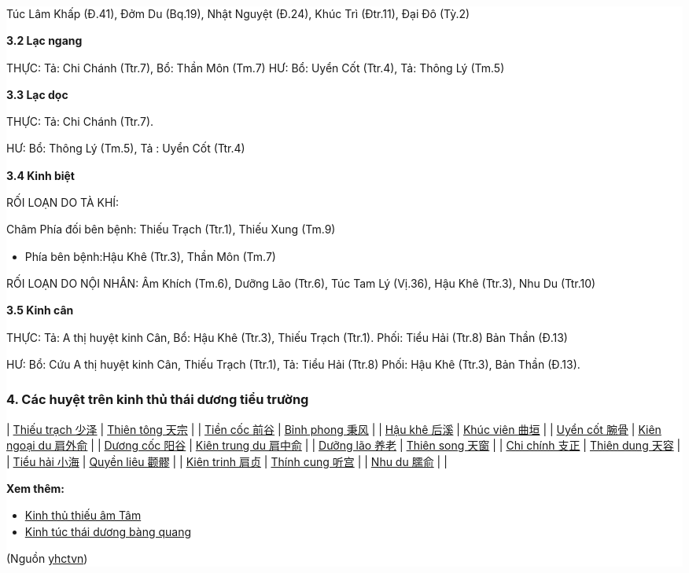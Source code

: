 Túc Lâm Khấp (Đ.41), Đởm Du (Bq.19), Nhật Nguyệt (Đ.24), Khúc Trì (Đtr.11), Đại Đô (Tỳ.2)

**3.2 Lạc ngang**

THỰC: Tả: Chi Chánh (Ttr.7), Bổ: Thần Môn (Tm.7) HƯ: Bổ: Uyển Cốt (Ttr.4), Tả: Thông Lý (Tm.5)

**3.3 Lạc dọc**

THỰC: Tả: Chi Chánh (Ttr.7).

HƯ: Bổ: Thông Lý (Tm.5), Tả : Uyển Cốt (Ttr.4)

**3.4 Kinh biệt**

RỐI LOẠN DO TÀ KHÍ:

Châm Phía đối bên bệnh: Thiếu Trạch (Ttr.1), Thiếu Xung (Tm.9)

+ Phía bên bệnh:Hậu Khê (Ttr.3), Thần Môn (Tm.7)

RỐI LOẠN DO NỘI NHÂN: Âm Khích (Tm.6), Dưỡng Lão (Ttr.6), Túc Tam Lý (Vị.36), Hậu Khê (Ttr.3), Nhu Du (Ttr.10)

**3.5 Kinh cân**

THỰC: Tả: A thị huyệt kinh Cân, Bổ: Hậu Khê (Ttr.3), Thiếu Trạch (Ttr.1). Phối: Tiểu Hải (Ttr.8) Bản Thần (Đ.13)

HƯ: Bổ: Cứu A thị huyệt kinh Cân, Thiếu Trạch (Ttr.1), Tả: Tiểu Hải (Ttr.8) Phối: Hậu Khê (Ttr.3), Bản Thần (Đ.13).

### 4. Các huyệt trên kinh thủ thái dương tiểu trường

| [Thiếu trạch 少泽](/yhctvn/vi-tri-huyet-thieu-trach-%e5%b0%91%e6%b3%bd/) | [Thiên tông 天宗](/yhctvn/vi-tri-huyet-thien-tong-%e5%a4%a9%e5%ae%97/) |
| [Tiền cốc 前谷](/yhctvn/vi-tri-huyet-tien-coc-%e5%89%8d%e8%b0%b7/) | [Bỉnh phong 秉风](/yhctvn/vi-tri-huyet-binh-phong-%e7%a7%89%e9%a3%8e/) |
| [Hậu khê 后溪](/yhctvn/vi-tri-huyet-hau-khe-%e5%90%8e%e6%ba%aa/) | [Khúc viên 曲垣](/yhctvn/vi-tri-huyet-khuc-vien-%e6%9b%b2%e5%9e%a3/) |
| [Uyển cốt 腕骨](/yhctvn/vi-tri-huyet-uyen-cot-%e8%85%95%e9%aa%a8/) | [Kiên ngoại du 肩外俞](/yhctvn/vi-tri-huyet-kien-ngoai-du-%e8%82%a9%e5%a4%96%e4%bf%9e/) |
| [Dương cốc 阳谷](/yhctvn/vi-tri-huyet-duong-coc-%e9%98%b3%e8%b0%b7/) | [Kiên trung du 肩中俞](/yhctvn/vi-tri-huyet-kien-trung-du-%e8%82%a9%e4%b8%ad%e4%bf%9e/) |
| [Dưỡng lão 养老](/yhctvn/vi-tri-huyet-duong-lao-%e5%85%bb%e8%80%81/) | [Thiên song 天窗](/yhctvn/vi-tri-huyet-thien-song-%e5%a4%a9%e7%aa%97/) |
| [Chi chính 支正](/yhctvn/vi-tri-huyet-chi-chinh-%e6%94%af%e6%ad%a3/) | [Thiên dung 天容](/yhctvn/vi-tri-huyet-thien-dung/) |
| [Tiểu hải 小海](/yhctvn/vi-tri-huyet-tieu-hai-%e5%b0%8f%e6%b5%b7/) | [Quyền liêu 颧髎](/yhctvn/vi-tri-huyet-quyen-lieu-%e9%a2%a7%e9%ab%8e/) |
| [Kiên trinh 肩贞](/yhctvn/vi-tri-huyet-kien-trinh-%e8%82%a9%e8%b4%9e/) | [Thính cung 听宫](/yhctvn/vi-tri-huyet-thinh-cung-%e5%90%ac%e5%ae%ab/) |
| [Nhu du 臑俞](/yhctvn/vi-tri-huyet-nhu-du-%e8%87%91%e4%bf%9e/) |  |

**Xem thêm:**

* [Kinh thủ thiếu âm Tâm](/yhctvn/kinh-thu-thieu-am-tam/)
* [Kinh túc thái dương bàng quang](/yhctvn/kinh-tuc-thai-duong-bang-quang/)

(Nguồn <a href="https://yhctvn.com/kinh-thu-thai-duong-tieu-truong/" target="_blank">yhctvn</a>)
